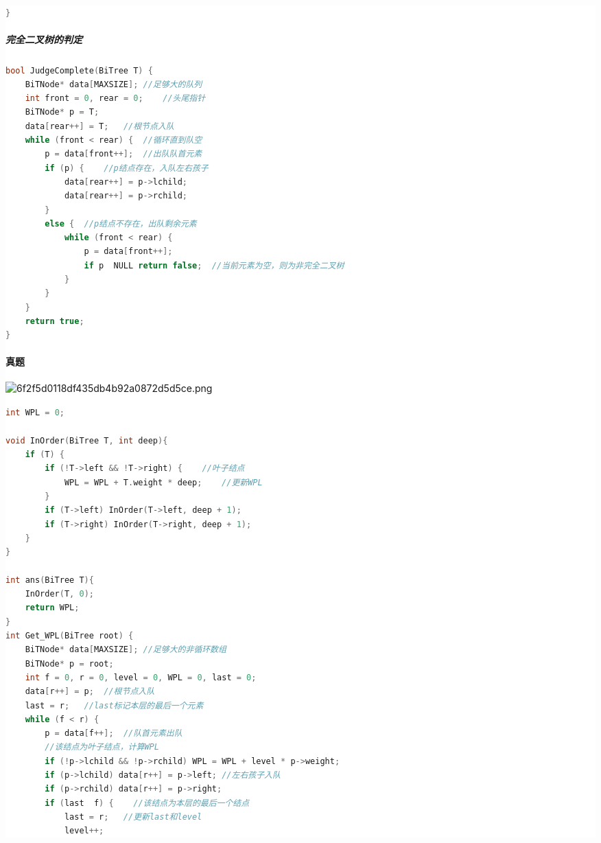 ```cpp
}
```

##### 完全二叉树的判定

```cpp
bool JudgeComplete(BiTree T) {
    BiTNode* data[MAXSIZE]; //足够大的队列
    int front = 0, rear = 0;    //头尾指针
    BiTNode* p = T; 
    data[rear++] = T;   //根节点入队
    while (front < rear) {  //循环直到队空
        p = data[front++];  //出队队首元素
        if (p) {    //p结点存在，入队左右孩子
            data[rear++] = p->lchild;
            data[rear++] = p->rchild;
        }
        else {  //p结点不存在，出队剩余元素
            while (front < rear) {
                p = data[front++];
                if p  NULL return false;  //当前元素为空，则为非完全二叉树
            }
        }
    }
    return true;
}
```

#### 真题

![6f2f5d0118df435db4b92a0872d5d5ce.png](https://ucc.alicdn.com/pic/developer-ecology/71468bc79184427c92cee88049035c67.png)

```cpp
int WPL = 0;
 
void InOrder(BiTree T, int deep){
    if (T) {
        if (!T->left && !T->right) {    //叶子结点
            WPL = WPL + T.weight * deep;    //更新WPL
        }
        if (T->left) InOrder(T->left, deep + 1);
        if (T->right) InOrder(T->right, deep + 1);
    }
}
 
int ans(BiTree T){
    InOrder(T, 0);
    return WPL;
}
int Get_WPL(BiTree root) {
    BiTNode* data[MAXSIZE]; //足够大的非循环数组
    BiTNode* p = root;
    int f = 0, r = 0, level = 0, WPL = 0, last = 0; 
    data[r++] = p;  //根节点入队
    last = r;   //last标记本层的最后一个元素
    while (f < r) {
        p = data[f++];  //队首元素出队
        //该结点为叶子结点，计算WPL
        if (!p->lchild && !p->rchild) WPL = WPL + level * p->weight;
        if (p->lchild) data[r++] = p->left; //左右孩子入队
        if (p->rchild) data[r++] = p->right;
        if (last  f) {    //该结点为本层的最后一个结点
            last = r;   //更新last和level
            level++;
```